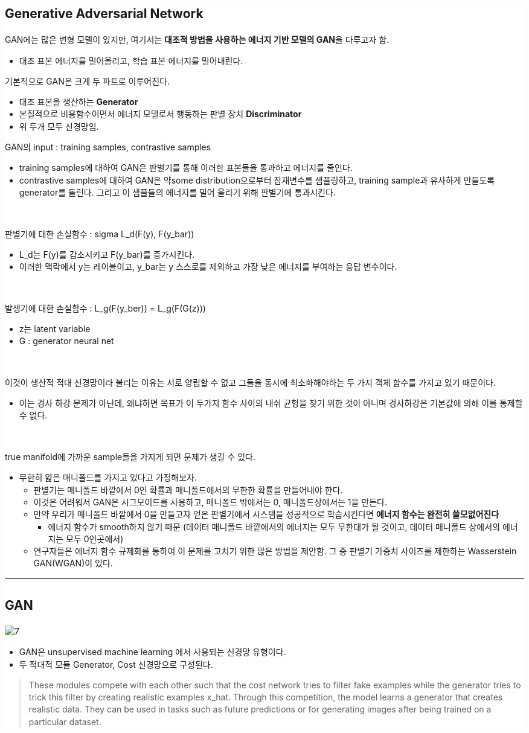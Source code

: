 ## Generative Adversarial Network

GAN에는 많은 변형 모델이 있지만, 여기서는 **대조적 방법을 사용하는 에너지 기반 모델의 GAN**을 다루고자 함.

- 대조 표본 에너지를 밀어올리고, 학습 표본 에너지를 밀어내린다.


기본적으로 GAN은 크게 두 파트로 이루어진다.
- 대조 표본을 생산하는 **Generator**
- 본질적으로 비용함수이면서 에너지 모델로서 행동하는 판별 장치 **Discriminator**
- 위 두개 모두 신경망임.

GAN의 input : training samples, contrastive samples
- training samples에 대하여 GAN은 판별기를 통해 이러한 표본들을 통과하고 에너지를 줄인다.
- contrastive samples에 대하여 GAN은 약some distribution으로부터 잠재변수를 샘플링하고, training sample과 유사하게 만들도록 generator를 돌린다. 그리고 이 샘플들의 에너지를 밀어 올리기 위해 판별기에 통과시킨다.


<br>

판별기에 대한 손실함수 : sigma L_d(F(y), F(y_bar))
- L_d는 F(y)를 감소시키고 F(y_bar)를 증가시킨다.
- 이러한 맥락에서 y는 레이블이고, y_bar는 y 스스로를 제외하고 가장 낮은 에너지를 부여하는 응답 변수이다.

<br>

발생기에 대한 손실함수 : L_g(F(y_ber)) = L_g(F(G(z)))
- z는 latent variable
- G : generator neural net

<br>

이것이 생산적 적대 신경망이라 불리는 이유는 서로 양립할 수 없고 그들을 동시에 최소화해야하는 두 가지 객체 함수를 가지고 있기 때문이다. 
- 이는 경사 하강 문제가 아닌데, 왜냐하면 목표가 이 두가지 함수 사이의 내쉬 균형을 찾기 위한 것이 아니며 경사하강은 기본값에 의해 이를 통제할 수 없다.

<br>

true manifold에 가까운 sample들을 가지게 되면 문제가 생길 수 있다.
- 무한히 얇은 매니폴드를 가지고 있다고 가정해보자. 
    - 판별기는 매니폴드 바깥에서 0인 확률과 매니폴드에서의 무한한 확률을 만들어내야 한다.
    - 이것은 어려워서 GAN은 시그모이드를 사용하고, 매니폴드 밖에서는 0, 매니폴드상에서는 1을 만든다.
    - 만약 우리가 매니폴드 바깥에서 0을 만들고자 얻은 판별기에서 시스템을 성공적으로 학습시킨다면 **에너지 함수는 완전히 쓸모없어진다**
        - 에너지 함수가 smooth하지 않기 때문 (데이터 매니폴드 바깥에서의 에너지는 모두 무한대가 될 것이고, 데이터 매니폴드 상에서의 에너지는 모두 0인곳에서)
    - 연구자들은 에너지 함수 규제화를 통하여 이 문제를 고치기 위한 많은 방법을 제안함. 그 중 판별기 가중치 사이즈를 제한하는 Wasserstein GAN(WGAN)이 있다.

----

## GAN

![7](https://atcold.github.io/pytorch-Deep-Learning/images/week09/09-3/GANArchitecture.png)

- GAN은 unsupervised machine learning 에서 사용되는 신경망 유형이다.
- 두 적대적 모듈 Generator, Cost 신경망으로 구성된다.

> These modules compete with each other such that the cost network tries to filter fake examples while the generator tries to trick this filter by creating realistic examples x_hat. Through this competition, the model learns a generator that creates realistic data. They can be used in tasks such as future predictions or for generating images after being trained on a particular dataset.
